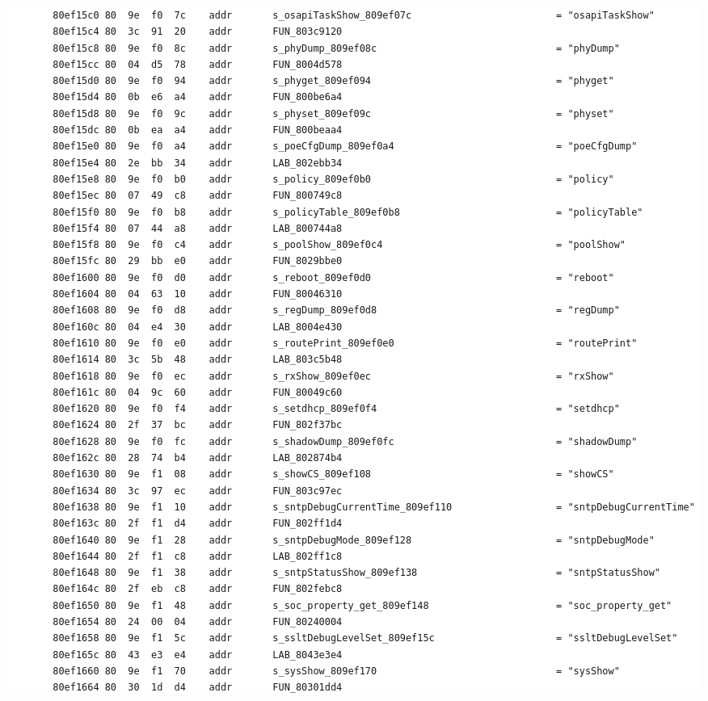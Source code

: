 ```
        80ef15c0 80  9e  f0  7c    addr       s_osapiTaskShow_809ef07c                         = "osapiTaskShow"
        80ef15c4 80  3c  91  20    addr       FUN_803c9120
        80ef15c8 80  9e  f0  8c    addr       s_phyDump_809ef08c                               = "phyDump"
        80ef15cc 80  04  d5  78    addr       FUN_8004d578
        80ef15d0 80  9e  f0  94    addr       s_phyget_809ef094                                = "phyget"
        80ef15d4 80  0b  e6  a4    addr       FUN_800be6a4
        80ef15d8 80  9e  f0  9c    addr       s_physet_809ef09c                                = "physet"
        80ef15dc 80  0b  ea  a4    addr       FUN_800beaa4
        80ef15e0 80  9e  f0  a4    addr       s_poeCfgDump_809ef0a4                            = "poeCfgDump"
        80ef15e4 80  2e  bb  34    addr       LAB_802ebb34
        80ef15e8 80  9e  f0  b0    addr       s_policy_809ef0b0                                = "policy"
        80ef15ec 80  07  49  c8    addr       FUN_800749c8
        80ef15f0 80  9e  f0  b8    addr       s_policyTable_809ef0b8                           = "policyTable"
        80ef15f4 80  07  44  a8    addr       LAB_800744a8
        80ef15f8 80  9e  f0  c4    addr       s_poolShow_809ef0c4                              = "poolShow"
        80ef15fc 80  29  bb  e0    addr       FUN_8029bbe0
        80ef1600 80  9e  f0  d0    addr       s_reboot_809ef0d0                                = "reboot"
        80ef1604 80  04  63  10    addr       FUN_80046310
        80ef1608 80  9e  f0  d8    addr       s_regDump_809ef0d8                               = "regDump"
        80ef160c 80  04  e4  30    addr       LAB_8004e430
        80ef1610 80  9e  f0  e0    addr       s_routePrint_809ef0e0                            = "routePrint"
        80ef1614 80  3c  5b  48    addr       LAB_803c5b48
        80ef1618 80  9e  f0  ec    addr       s_rxShow_809ef0ec                                = "rxShow"
        80ef161c 80  04  9c  60    addr       FUN_80049c60
        80ef1620 80  9e  f0  f4    addr       s_setdhcp_809ef0f4                               = "setdhcp"
        80ef1624 80  2f  37  bc    addr       FUN_802f37bc
        80ef1628 80  9e  f0  fc    addr       s_shadowDump_809ef0fc                            = "shadowDump"
        80ef162c 80  28  74  b4    addr       LAB_802874b4
        80ef1630 80  9e  f1  08    addr       s_showCS_809ef108                                = "showCS"
        80ef1634 80  3c  97  ec    addr       FUN_803c97ec
        80ef1638 80  9e  f1  10    addr       s_sntpDebugCurrentTime_809ef110                  = "sntpDebugCurrentTime"
        80ef163c 80  2f  f1  d4    addr       FUN_802ff1d4
        80ef1640 80  9e  f1  28    addr       s_sntpDebugMode_809ef128                         = "sntpDebugMode"
        80ef1644 80  2f  f1  c8    addr       LAB_802ff1c8
        80ef1648 80  9e  f1  38    addr       s_sntpStatusShow_809ef138                        = "sntpStatusShow"
        80ef164c 80  2f  eb  c8    addr       FUN_802febc8
        80ef1650 80  9e  f1  48    addr       s_soc_property_get_809ef148                      = "soc_property_get"
        80ef1654 80  24  00  04    addr       FUN_80240004
        80ef1658 80  9e  f1  5c    addr       s_ssltDebugLevelSet_809ef15c                     = "ssltDebugLevelSet"
        80ef165c 80  43  e3  e4    addr       LAB_8043e3e4
        80ef1660 80  9e  f1  70    addr       s_sysShow_809ef170                               = "sysShow"
        80ef1664 80  30  1d  d4    addr       FUN_80301dd4
```